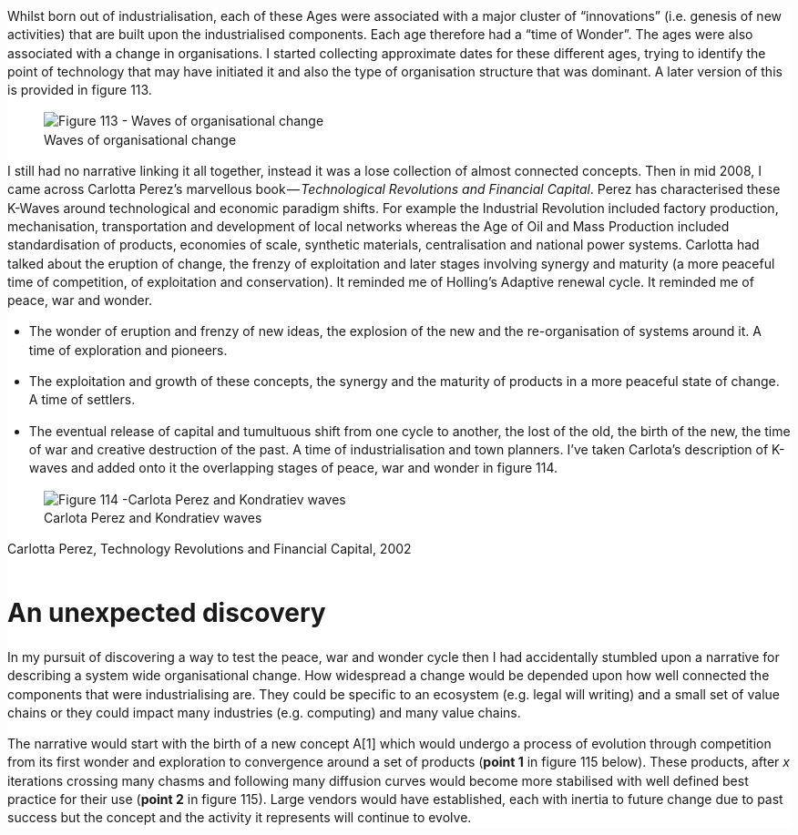 Whilst born out of industrialisation, each of these Ages were associated with a major cluster of “innovations” (i.e. genesis of new activities) that are built upon the industrialised components. Each age therefore had a “time of Wonder”. The ages were also associated with a change in organisations. I started collecting approximate dates for these different ages, trying to identify the point of technology that may have initiated it and also the type of organisation structure that was dominant. A later version of this is provided in figure 113.  

<figure>
<img src="1_he6Usfab1SCJlWzJPIDArQ.jpeg" alt="Figure 113 - Waves of organisational change" />
<figcaption>Waves of organisational change</figcaption>
</figure>

I still had no narrative linking it all together, instead it was a lose collection of almost connected concepts. Then in mid 2008, I came across Carlotta Perez’s marvellous book — *Technological Revolutions and Financial Capital*. Perez has characterised these K-Waves around technological and economic paradigm shifts. For example the Industrial Revolution included factory production, mechanisation, transportation and development of local networks whereas the Age of Oil and Mass Production included standardisation of products, economies of scale, synthetic materials, centralisation and national power systems. Carlotta had talked about the eruption of change, the frenzy of exploitation and later stages involving synergy and maturity (a more peaceful time of competition, of exploitation and conservation). It reminded me of Holling’s Adaptive renewal cycle. It reminded me of peace, war and wonder.

-   The wonder of eruption and frenzy of new ideas, the explosion of the new and the re-organisation of systems around it. A time of exploration and pioneers.

-   The exploitation and growth of these concepts, the synergy and the maturity of products in a more peaceful state of change. A time of settlers.

-   The eventual release of capital and tumultuous shift from one cycle to another, the lost of the old, the birth of the new, the time of war and creative destruction of the past. A time of industrialisation and town planners. I’ve taken Carlota’s description of K-waves and added onto it the overlapping stages of peace, war and wonder in figure 114.  

<figure>
<img src="1_X_8v-BuvccNerKO6V2QKTw.jpeg" alt="Figure 114 -Carlota Perez and Kondratiev waves" />
<figcaption>Carlota Perez and Kondratiev waves</figcaption>
</figure>

Carlotta Perez, Technology Revolutions and Financial Capital, 2002

# An unexpected discovery

In my pursuit of discovering a way to test the peace, war and wonder cycle then I had accidentally stumbled upon a narrative for describing a system wide organisational change. How widespread a change would be depended upon how well connected the components that were industrialising are. They could be specific to an ecosystem (e.g. legal will writing) and a small set of value chains or they could impact many industries (e.g. computing) and many value chains.  

The narrative would start with the birth of a new concept A\[1\] which would undergo a process of evolution through competition from its first wonder and exploration to convergence around a set of products (**point 1** in figure 115 below). These products, after *x* iterations crossing many chasms and following many diffusion curves would become more stabilised with well defined best practice for their use (**point 2** in figure 115). Large vendors would have established, each with inertia to future change due to past success but the concept and the activity it represents will continue to evolve.  
